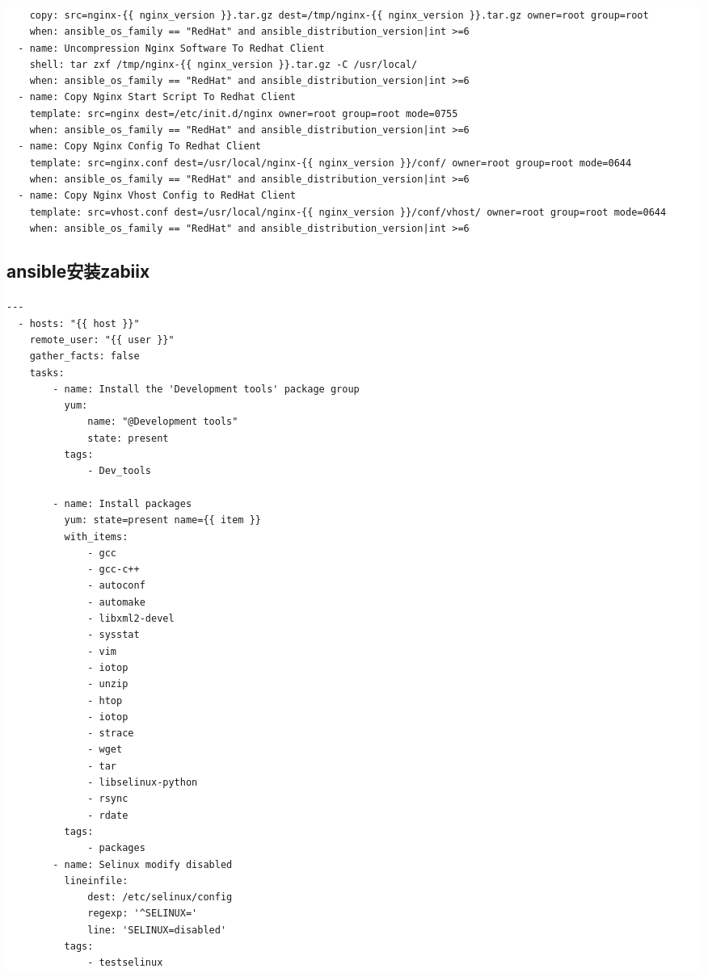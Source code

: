 ```
    copy: src=nginx-{{ nginx_version }}.tar.gz dest=/tmp/nginx-{{ nginx_version }}.tar.gz owner=root group=root
    when: ansible_os_family == "RedHat" and ansible_distribution_version|int >=6
  - name: Uncompression Nginx Software To Redhat Client
    shell: tar zxf /tmp/nginx-{{ nginx_version }}.tar.gz -C /usr/local/
    when: ansible_os_family == "RedHat" and ansible_distribution_version|int >=6
  - name: Copy Nginx Start Script To Redhat Client
    template: src=nginx dest=/etc/init.d/nginx owner=root group=root mode=0755
    when: ansible_os_family == "RedHat" and ansible_distribution_version|int >=6
  - name: Copy Nginx Config To Redhat Client
    template: src=nginx.conf dest=/usr/local/nginx-{{ nginx_version }}/conf/ owner=root group=root mode=0644
    when: ansible_os_family == "RedHat" and ansible_distribution_version|int >=6
  - name: Copy Nginx Vhost Config to RedHat Client
    template: src=vhost.conf dest=/usr/local/nginx-{{ nginx_version }}/conf/vhost/ owner=root group=root mode=0644
    when: ansible_os_family == "RedHat" and ansible_distribution_version|int >=6
```

## ansible安装zabiix
```
---
  - hosts: "{{ host }}"
    remote_user: "{{ user }}"
    gather_facts: false
    tasks:
        - name: Install the 'Development tools' package group
          yum:
              name: "@Development tools"
              state: present
          tags:
              - Dev_tools
 
        - name: Install packages
          yum: state=present name={{ item }}
          with_items:
              - gcc
              - gcc-c++
              - autoconf
              - automake
              - libxml2-devel
              - sysstat
              - vim
              - iotop
              - unzip
              - htop
              - iotop
              - strace
              - wget
              - tar
              - libselinux-python
              - rsync
              - rdate
          tags:
              - packages
        - name: Selinux modify disabled
          lineinfile:
              dest: /etc/selinux/config
              regexp: '^SELINUX='
              line: 'SELINUX=disabled'
          tags:
              - testselinux
```